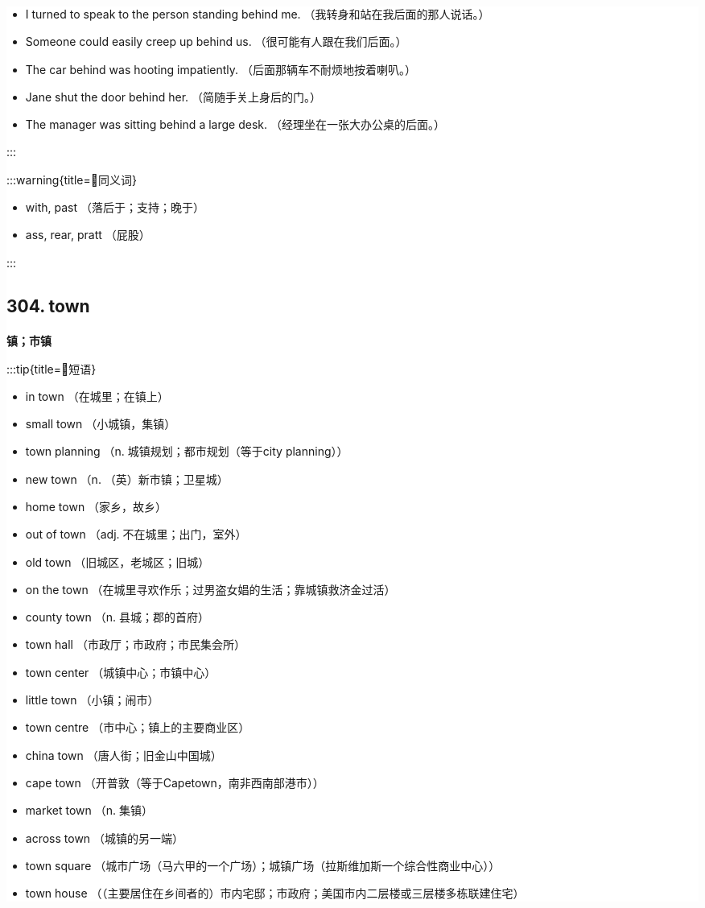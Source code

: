 - I turned to speak to the person standing behind me. （我转身和站在我后面的那人说话。）

- Someone could easily creep up behind us. （很可能有人跟在我们后面。）

- The car behind was hooting impatiently. （后面那辆车不耐烦地按着喇叭。）

- Jane shut the door behind her. （简随手关上身后的门。）

- The manager was sitting behind a large desk. （经理坐在一张大办公桌的后面。）

:::

:::warning{title=🤔同义词}

- with, past （落后于；支持；晚于）

- ass, rear, pratt （屁股）

:::


## 304. town

**镇；市镇**

:::tip{title=🤩短语}

- in town （在城里；在镇上）

- small town （小城镇，集镇）

- town planning （n. 城镇规划；都市规划（等于city planning））

- new town （n. （英）新市镇；卫星城）

- home town （家乡，故乡）

- out of town （adj. 不在城里；出门，室外）

- old town （旧城区，老城区；旧城）

- on the town （在城里寻欢作乐；过男盗女娼的生活；靠城镇救济金过活）

- county town （n. 县城；郡的首府）

- town hall （市政厅；市政府；市民集会所）

- town center （城镇中心；市镇中心）

- little town （小镇；闹市）

- town centre （市中心；镇上的主要商业区）

- china town （唐人街；旧金山中国城）

- cape town （开普敦（等于Capetown，南非西南部港市））

- market town （n. 集镇）

- across town （城镇的另一端）

- town square （城市广场（马六甲的一个广场）；城镇广场（拉斯维加斯一个综合性商业中心））

- town house （（主要居住在乡间者的）市内宅邸；市政府；美国市内二层楼或三层楼多栋联建住宅）
